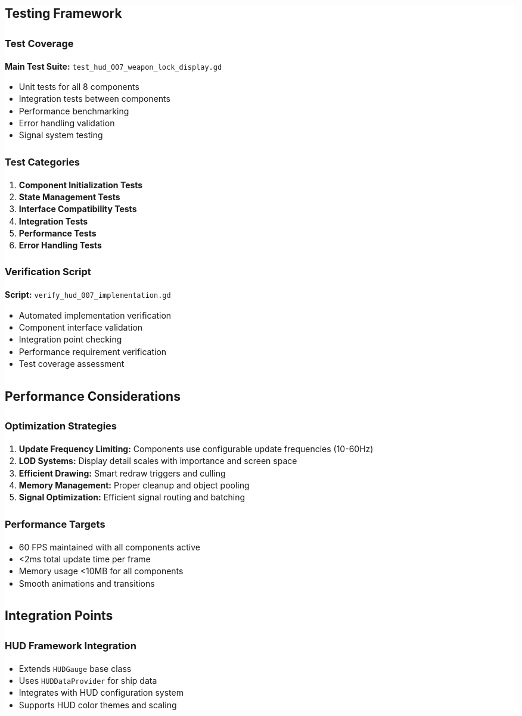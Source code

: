 ## Testing Framework

### Test Coverage
**Main Test Suite:** `test_hud_007_weapon_lock_display.gd`
- Unit tests for all 8 components
- Integration tests between components
- Performance benchmarking
- Error handling validation
- Signal system testing

### Test Categories
1. **Component Initialization Tests**
2. **State Management Tests**
3. **Interface Compatibility Tests**
4. **Integration Tests**
5. **Performance Tests**
6. **Error Handling Tests**

### Verification Script
**Script:** `verify_hud_007_implementation.gd`
- Automated implementation verification
- Component interface validation
- Integration point checking
- Performance requirement verification
- Test coverage assessment

## Performance Considerations

### Optimization Strategies
1. **Update Frequency Limiting:** Components use configurable update frequencies (10-60Hz)
2. **LOD Systems:** Display detail scales with importance and screen space
3. **Efficient Drawing:** Smart redraw triggers and culling
4. **Memory Management:** Proper cleanup and object pooling
5. **Signal Optimization:** Efficient signal routing and batching

### Performance Targets
- 60 FPS maintained with all components active
- <2ms total update time per frame
- Memory usage <10MB for all components
- Smooth animations and transitions

## Integration Points

### HUD Framework Integration
- Extends `HUDGauge` base class
- Uses `HUDDataProvider` for ship data
- Integrates with HUD configuration system
- Supports HUD color themes and scaling
